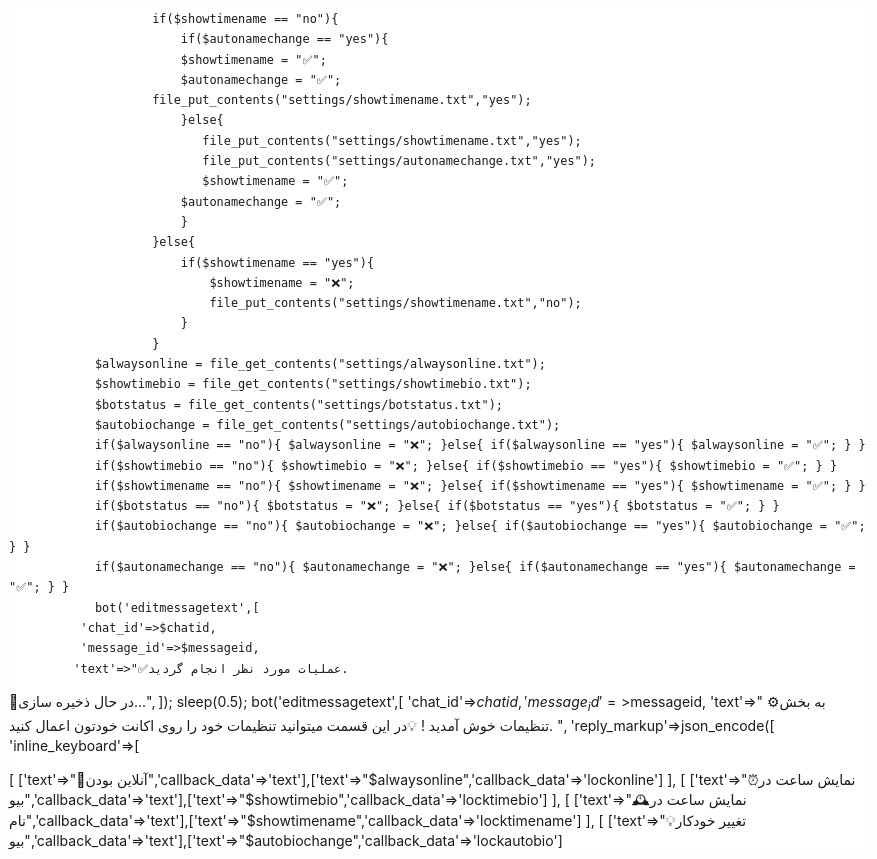 	    	            if($showtimename == "no"){
	    	                if($autonamechange == "yes"){
	    	                $showtimename = "✅";
	    	                $autonamechange = "✅";
	    	            file_put_contents("settings/showtimename.txt","yes");
	    	                }else{
	    	                   file_put_contents("settings/showtimename.txt","yes");
	    	                   file_put_contents("settings/autonamechange.txt","yes");
	    	                   $showtimename = "✅";
	    	                $autonamechange = "✅";
	    	                }
	    	            }else{
	    	                if($showtimename == "yes"){
	    	                    $showtimename = "❌";
	    	                    file_put_contents("settings/showtimename.txt","no");
	    	                }
	    	            }
	    	    $alwaysonline = file_get_contents("settings/alwaysonline.txt");
	            $showtimebio = file_get_contents("settings/showtimebio.txt");
	            $botstatus = file_get_contents("settings/botstatus.txt");
	            $autobiochange = file_get_contents("settings/autobiochange.txt");
	            if($alwaysonline == "no"){ $alwaysonline = "❌"; }else{ if($alwaysonline == "yes"){ $alwaysonline = "✅"; } }
	            if($showtimebio == "no"){ $showtimebio = "❌"; }else{ if($showtimebio == "yes"){ $showtimebio = "✅"; } }
	            if($showtimename == "no"){ $showtimename = "❌"; }else{ if($showtimename == "yes"){ $showtimename = "✅"; } }
	            if($botstatus == "no"){ $botstatus = "❌"; }else{ if($botstatus == "yes"){ $botstatus = "✅"; } }
	            if($autobiochange == "no"){ $autobiochange = "❌"; }else{ if($autobiochange == "yes"){ $autobiochange = "✅"; } }
	            if($autonamechange == "no"){ $autonamechange = "❌"; }else{ if($autonamechange == "yes"){ $autonamechange = "✅"; } }
	            bot('editmessagetext',[
              'chat_id'=>$chatid,
              'message_id'=>$messageid,
             'text'=>"✅عملیات مورد نظر انجام گردید.
🔁در حال ذخیره سازی...",
         ]);
         sleep(0.5);
	bot('editmessagetext',[
              'chat_id'=>$chatid,
              'message_id'=>$messageid,
             'text'=>"
⚙️به بخش تنظیمات خوش آمدید !
💡در این قسمت میتوانید تنظیمات خود را روی اکانت خودتون اعمال کنید.
             ",
             'reply_markup'=>json_encode([
                 'inline_keyboard'=>[
                    
 [
['text'=>"🔋آنلاین بودن",'callback_data'=>'text'],['text'=>"$alwaysonline",'callback_data'=>'lockonline']
],
[
['text'=>"⏰نمایش ساعت در بیو",'callback_data'=>'text'],['text'=>"$showtimebio",'callback_data'=>'locktimebio']
],
[
['text'=>"🕰نمایش ساعت در نام",'callback_data'=>'text'],['text'=>"$showtimename",'callback_data'=>'locktimename']
],
  [
 ['text'=>"💡تغییر خودکار بیو",'callback_data'=>'text'],['text'=>"$autobiochange",'callback_data'=>'lockautobio']